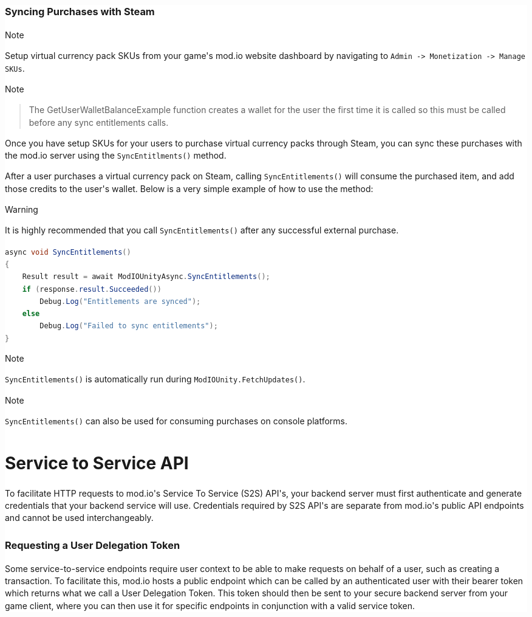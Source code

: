 ### Syncing Purchases with Steam
> [!NOTE]
> Setup virtual currency pack SKUs from your game's mod.io website dashboard by navigating to `Admin -> Monetization -> Manage SKUs`.

> [!NOTE]
> > The GetUserWalletBalanceExample function creates a wallet for the user the first time it is called so this must be called before any sync entitlements calls.

Once you have setup SKUs for your users to purchase virtual currency packs through Steam, you can sync these purchases with the mod.io server using the `SyncEntitlments()` method. 

After a user purchases a virtual currency pack on Steam, calling `SyncEntitlements()` will consume the purchased item, and add those credits to the user's wallet. Below is a very simple example of how to use the method:

> [!WARNING]  
> It is highly recommended that you call `SyncEntitlements()` after any successful external purchase.

```csharp
async void SyncEntitlements()
{
    Result result = await ModIOUnityAsync.SyncEntitlements();
    if (response.result.Succeeded())
        Debug.Log("Entitlements are synced");
    else
        Debug.Log("Failed to sync entitlements");
}
```

> [!NOTE]
> `SyncEntitlements()` is automatically run during `ModIOUnity.FetchUpdates()`.

> [!NOTE]
> `SyncEntitlements()` can also be used for consuming purchases on console platforms.

# Service to Service API
To facilitate HTTP requests to mod.io's Service To Service (S2S) API's, your backend server must first authenticate and generate 
credentials that your backend service will use. Credentials required by S2S API's are separate from mod.io's public API 
endpoints and cannot be used interchangeably.

### Requesting a User Delegation Token
Some service-to-service endpoints require user context to be able to make requests on behalf of a user, such as creating a transaction.
To facilitate this, mod.io hosts a public endpoint which can be called by an authenticated user with their bearer token which returns 
what we call a User Delegation Token. This token should then be sent to your secure backend server from your game client, where you 
can then use it for specific endpoints in conjunction with a valid service token.
